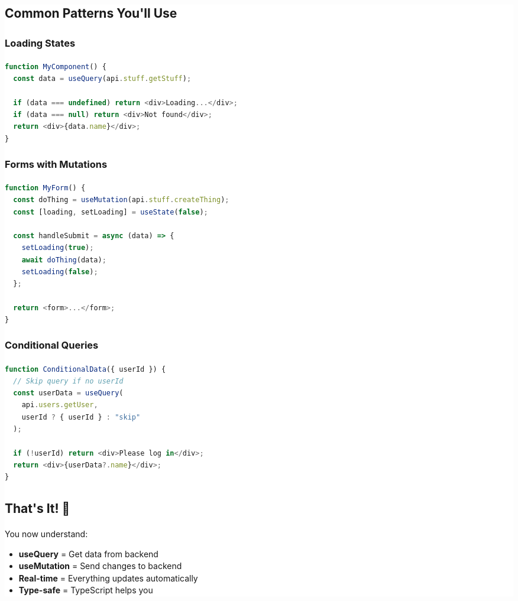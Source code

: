 ## Common Patterns You'll Use

### Loading States
```javascript
function MyComponent() {
  const data = useQuery(api.stuff.getStuff);
  
  if (data === undefined) return <div>Loading...</div>;
  if (data === null) return <div>Not found</div>;
  return <div>{data.name}</div>;
}
```

### Forms with Mutations
```javascript
function MyForm() {
  const doThing = useMutation(api.stuff.createThing);
  const [loading, setLoading] = useState(false);
  
  const handleSubmit = async (data) => {
    setLoading(true);
    await doThing(data);
    setLoading(false);
  };
  
  return <form>...</form>;
}
```

### Conditional Queries
```javascript
function ConditionalData({ userId }) {
  // Skip query if no userId
  const userData = useQuery(
    api.users.getUser,
    userId ? { userId } : "skip"
  );
  
  if (!userId) return <div>Please log in</div>;
  return <div>{userData?.name}</div>;
}
```

## That's It! 🎉

You now understand:
- **useQuery** = Get data from backend
- **useMutation** = Send changes to backend  
- **Real-time** = Everything updates automatically
- **Type-safe** = TypeScript helps you
